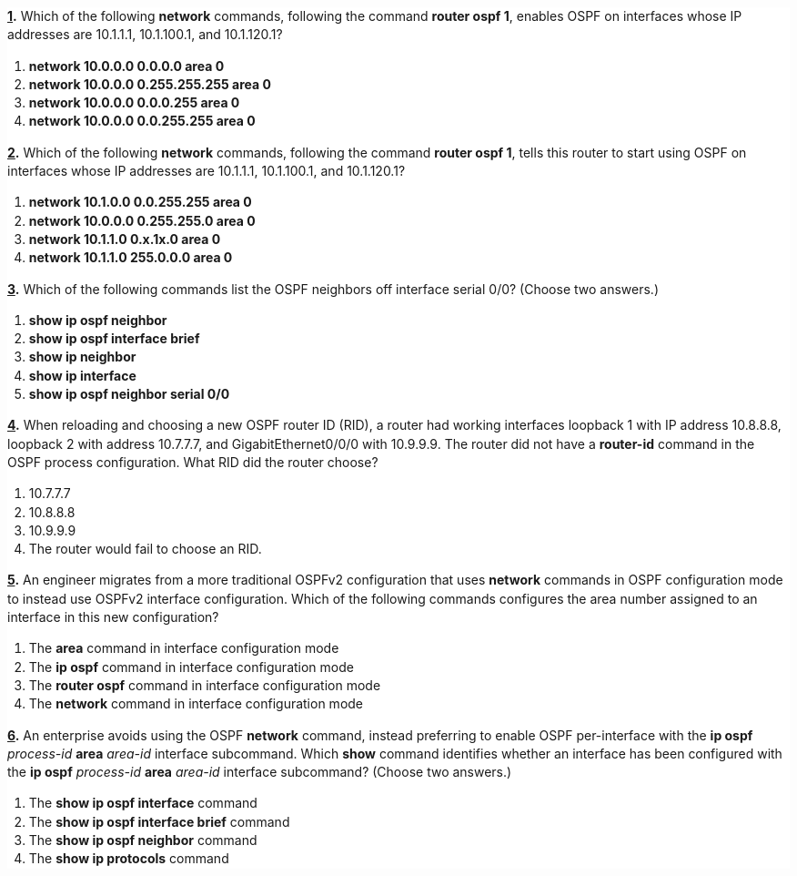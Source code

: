 **[1](vol1_ch22.md#ques22_1a).** Which of the following **network** commands, following the command **router ospf 1**, enables OSPF on interfaces whose IP addresses are 10.1.1.1, 10.1.100.1, and 10.1.120.1?

1. **network 10.0.0.0 0.0.0.0 area 0**
2. **network 10.0.0.0 0.255.255.255 area 0**
3. **network 10.0.0.0 0.0.0.255 area 0**
4. **network 10.0.0.0 0.0.255.255 area 0**

**[2](vol1_ch22.md#ques22_2a).** Which of the following **network** commands, following the command **router ospf 1**, tells this router to start using OSPF on interfaces whose IP addresses are 10.1.1.1, 10.1.100.1, and 10.1.120.1?

1. **network 10.1.0.0 0.0.255.255 area 0**
2. **network 10.0.0.0 0.255.255.0 area 0**
3. **network 10.1.1.0 0.x.1x.0 area 0**
4. **network 10.1.1.0 255.0.0.0 area 0**

**[3](vol1_ch22.md#ques22_3a).** Which of the following commands list the OSPF neighbors off interface serial 0/0? (Choose two answers.)

1. **show ip ospf neighbor**
2. **show ip ospf interface brief**
3. **show ip neighbor**
4. **show ip interface**
5. **show ip ospf neighbor serial 0/0**

**[4](vol1_ch22.md#ques22_4a).** When reloading and choosing a new OSPF router ID (RID), a router had working interfaces loopback 1 with IP address 10.8.8.8, loopback 2 with address 10.7.7.7, and GigabitEthernet0/0/0 with 10.9.9.9. The router did not have a **router-id** command in the OSPF process configuration. What RID did the router choose?

1. 10.7.7.7
2. 10.8.8.8
3. 10.9.9.9
4. The router would fail to choose an RID.

**[5](vol1_ch22.md#ques22_5a).** An engineer migrates from a more traditional OSPFv2 configuration that uses **network** commands in OSPF configuration mode to instead use OSPFv2 interface configuration. Which of the following commands configures the area number assigned to an interface in this new configuration?

1. The **area** command in interface configuration mode
2. The **ip ospf** command in interface configuration mode
3. The **router ospf** command in interface configuration mode
4. The **network** command in interface configuration mode

**[6](vol1_ch22.md#ques22_6a).** An enterprise avoids using the OSPF **network** command, instead preferring to enable OSPF per-interface with the **ip ospf** *process-id* **area** *area-id* interface subcommand. Which **show** command identifies whether an interface has been configured with the **ip ospf** *process-id* **area** *area-id* interface subcommand? (Choose two answers.)

1. The **show ip ospf interface** command
2. The **show ip ospf interface brief** command
3. The **show ip ospf neighbor** command
4. The **show ip protocols** command
